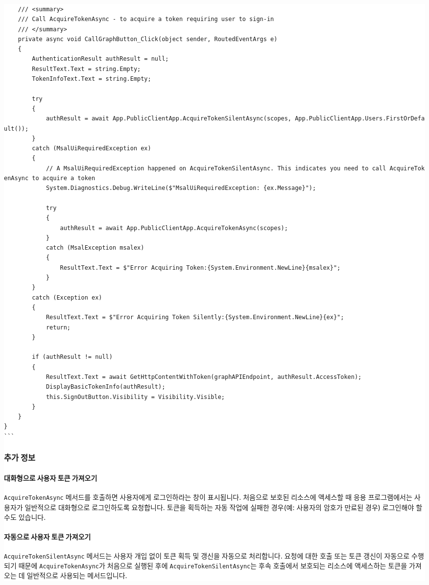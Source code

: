         /// <summary>
        /// Call AcquireTokenAsync - to acquire a token requiring user to sign-in
        /// </summary>
        private async void CallGraphButton_Click(object sender, RoutedEventArgs e)
        {
            AuthenticationResult authResult = null;
            ResultText.Text = string.Empty;
            TokenInfoText.Text = string.Empty;
    
            try
            {
                authResult = await App.PublicClientApp.AcquireTokenSilentAsync(scopes, App.PublicClientApp.Users.FirstOrDefault());
            }
            catch (MsalUiRequiredException ex)
            {
                // A MsalUiRequiredException happened on AcquireTokenSilentAsync. This indicates you need to call AcquireTokenAsync to acquire a token
                System.Diagnostics.Debug.WriteLine($"MsalUiRequiredException: {ex.Message}");
    
                try
                {
                    authResult = await App.PublicClientApp.AcquireTokenAsync(scopes);
                }
                catch (MsalException msalex)
                {
                    ResultText.Text = $"Error Acquiring Token:{System.Environment.NewLine}{msalex}";
                }
            }
            catch (Exception ex)
            {
                ResultText.Text = $"Error Acquiring Token Silently:{System.Environment.NewLine}{ex}";
                return;
            }
    
            if (authResult != null)
            {
                ResultText.Text = await GetHttpContentWithToken(graphAPIEndpoint, authResult.AccessToken);
                DisplayBasicTokenInfo(authResult);
                this.SignOutButton.Visibility = Visibility.Visible;
            }
        }
    }
    ```

### <a name="more-information"></a>추가 정보
#### <a name="get-a-user-token-interactively"></a>대화형으로 사용자 토큰 가져오기
`AcquireTokenAsync` 메서드를 호출하면 사용자에게 로그인하라는 창이 표시됩니다. 처음으로 보호된 리소스에 액세스할 때 응용 프로그램에서는 사용자가 일반적으로 대화형으로 로그인하도록 요청합니다. 토큰을 획득하는 자동 작업에 실패한 경우(예: 사용자의 암호가 만료된 경우) 로그인해야 할 수도 있습니다.

#### <a name="get-a-user-token-silently"></a>자동으로 사용자 토큰 가져오기
`AcquireTokenSilentAsync` 메서드는 사용자 개입 없이 토큰 획득 및 갱신을 자동으로 처리합니다. 요청에 대한 호출 또는 토큰 갱신이 자동으로 수행되기 때문에 `AcquireTokenAsync`가 처음으로 실행된 후에 `AcquireTokenSilentAsync`는 후속 호출에서 보호되는 리소스에 액세스하는 토큰을 가져오는 데 일반적으로 사용되는 메서드입니다.
